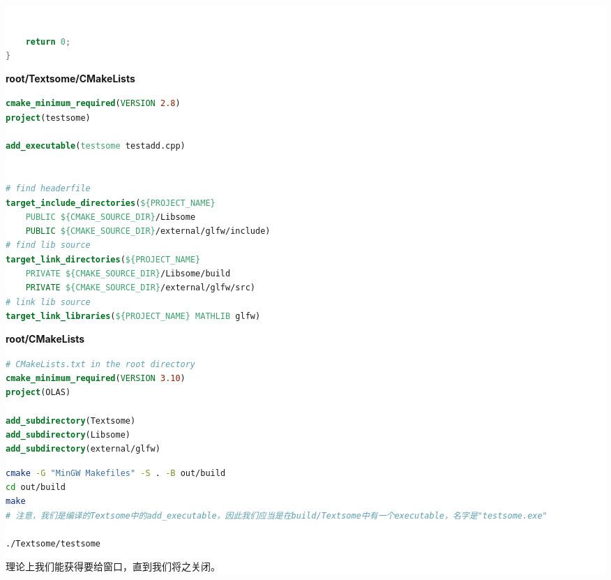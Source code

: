 ```c++


    return 0;
}
```

**root/Textsome/CMakeLists**

```cmake
cmake_minimum_required(VERSION 2.8)
project(testsome)

add_executable(testsome testadd.cpp)


# find headerfile
target_include_directories(${PROJECT_NAME} 
    PUBLIC ${CMAKE_SOURCE_DIR}/Libsome 
    PUBLIC ${CMAKE_SOURCE_DIR}/external/glfw/include)
# find lib source
target_link_directories(${PROJECT_NAME} 
    PRIVATE ${CMAKE_SOURCE_DIR}/Libsome/build
    PRIVATE ${CMAKE_SOURCE_DIR}/external/glfw/src)
# link lib source
target_link_libraries(${PROJECT_NAME} MATHLIB glfw)
```

**root/CMakeLists**

```cmake
# CMakeLists.txt in the root directory
cmake_minimum_required(VERSION 3.10)
project(OLAS)

add_subdirectory(Textsome)
add_subdirectory(Libsome)
add_subdirectory(external/glfw)
```





```bash
cmake -G "MinGW Makefiles" -S . -B out/build
cd out/build
make
# 注意，我们是编译的Textsome中的add_executable，因此我们应当是在build/Textsome中有一个executable，名字是"testsome.exe"

./Textsome/testsome
```

理论上我们能获得要给窗口，直到我们将之关闭。
